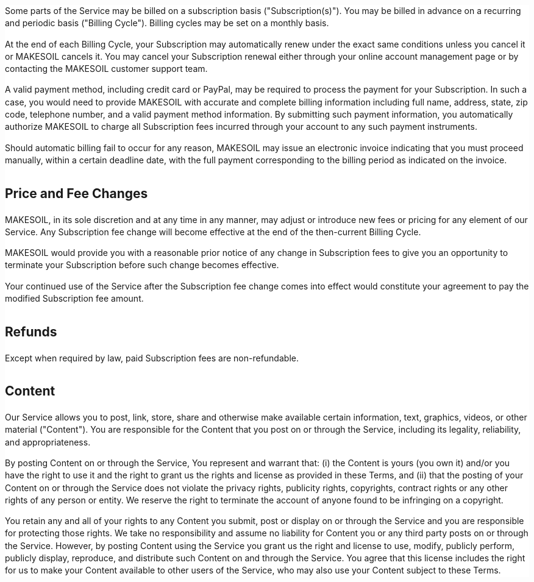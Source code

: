 Some parts of the Service may be billed on a subscription basis ("Subscription(s)"). You may be billed in advance on a recurring and periodic basis ("Billing Cycle"). Billing cycles may be set on a monthly basis.

At the end of each Billing Cycle, your Subscription may automatically renew under the exact same conditions unless you cancel it or MAKESOIL cancels it. You may cancel your Subscription renewal either through your online account management page or by contacting the MAKESOIL customer support team.

A valid payment method, including credit card or PayPal, may be required to process the payment for your Subscription. In such a case, you would need to provide MAKESOIL with accurate and complete billing information including full name, address, state, zip code, telephone number, and a valid payment method information. By submitting such payment information, you automatically authorize MAKESOIL to charge all Subscription fees incurred through your account to any such payment instruments.

Should automatic billing fail to occur for any reason, MAKESOIL may issue an electronic invoice indicating that you must proceed manually, within a certain deadline date, with the full payment corresponding to the billing period as indicated on the invoice.

## Price and Fee Changes

MAKESOIL, in its sole discretion and at any time in any manner, may adjust or introduce new fees or pricing for any element of our Service. Any Subscription fee change will become effective at the end of the then-current Billing Cycle.

MAKESOIL would provide you with a reasonable prior notice of any change in Subscription fees to give you an opportunity to terminate your Subscription before such change becomes effective.

Your continued use of the Service after the Subscription fee change comes into effect would constitute your agreement to pay the modified Subscription fee amount.

## Refunds

Except when required by law, paid Subscription fees are non-refundable.

## Content

Our Service allows you to post, link, store, share and otherwise make available certain information, text, graphics, videos, or other material ("Content"). You are responsible for the Content that you post on or through the Service, including its legality, reliability, and appropriateness.

By posting Content on or through the Service, You represent and warrant that: (i) the Content is yours (you own it) and/or you have the right to use it and the right to grant us the rights and license as provided in these Terms, and (ii) that the posting of your Content on or through the Service does not violate the privacy rights, publicity rights, copyrights, contract rights or any other rights of any person or entity. We reserve the right to terminate the account of anyone found to be infringing on a copyright.

You retain any and all of your rights to any Content you submit, post or display on or through the Service and you are responsible for protecting those rights. We take no responsibility and assume no liability for Content you or any third party posts on or through the Service. However, by posting Content using the Service you grant us the right and license to use, modify, publicly perform, publicly display, reproduce, and distribute such Content on and through the Service. You agree that this license includes the right for us to make your Content available to other users of the Service, who may also use your Content subject to these Terms.
